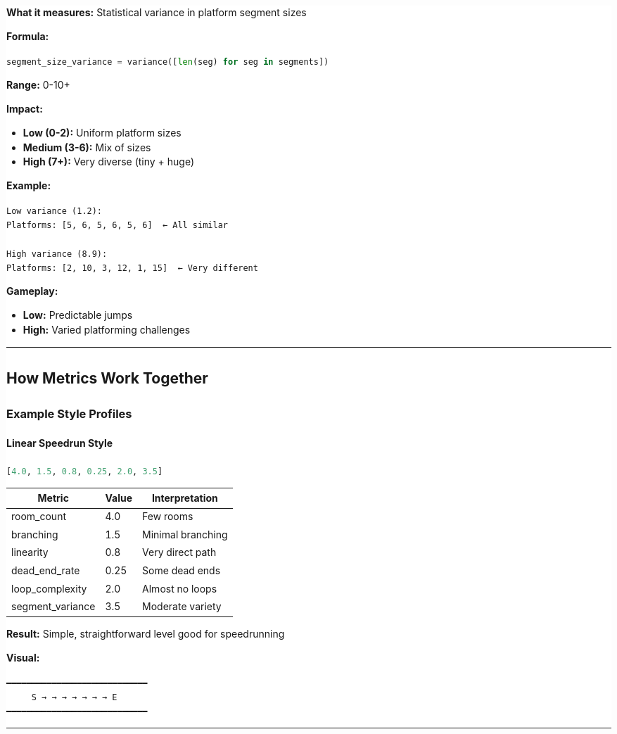 **What it measures:** Statistical variance in platform segment sizes

**Formula:**
```python
segment_size_variance = variance([len(seg) for seg in segments])
```

**Range:** 0-10+

**Impact:**
- **Low (0-2):** Uniform platform sizes
- **Medium (3-6):** Mix of sizes
- **High (7+):** Very diverse (tiny + huge)

**Example:**
```
Low variance (1.2):
Platforms: [5, 6, 5, 6, 5, 6]  ← All similar

High variance (8.9):
Platforms: [2, 10, 3, 12, 1, 15]  ← Very different
```

**Gameplay:**
- **Low:** Predictable jumps
- **High:** Varied platforming challenges

---

## How Metrics Work Together

### Example Style Profiles

#### **Linear Speedrun Style**
```python
[4.0, 1.5, 0.8, 0.25, 2.0, 3.5]
```

| Metric | Value | Interpretation |
|--------|-------|----------------|
| room_count | 4.0 | Few rooms |
| branching | 1.5 | Minimal branching |
| linearity | 0.8 | Very direct path |
| dead_end_rate | 0.25 | Some dead ends |
| loop_complexity | 2.0 | Almost no loops |
| segment_variance | 3.5 | Moderate variety |

**Result:** Simple, straightforward level good for speedrunning

**Visual:**
```
━━━━━━━━━━━━━━━━━━━━━━━━━━━━
     S → → → → → → → E
━━━━━━━━━━━━━━━━━━━━━━━━━━━━
```

---